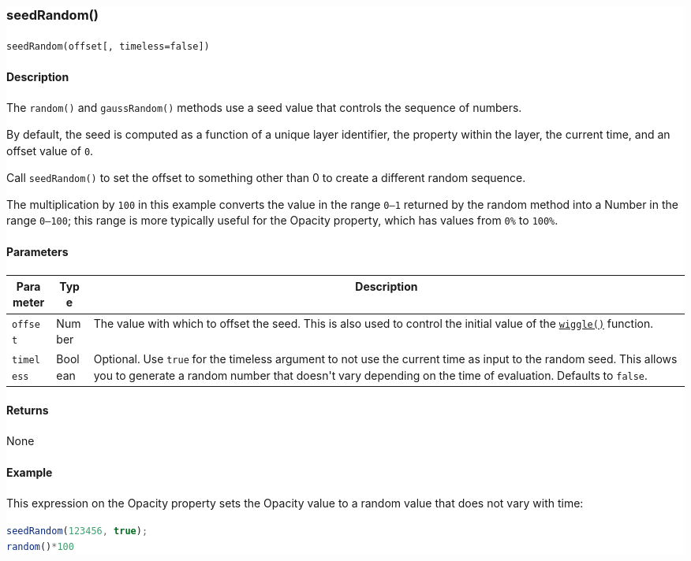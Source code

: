 
### seedRandom()

`seedRandom(offset[, timeless=false])`

#### Description

The `random()` and `gaussRandom()` methods use a seed value that controls the sequence of numbers.

By default, the seed is computed as a function of a unique layer identifier, the property within the layer, the current time, and an offset value of `0`.

Call `seedRandom()` to set the offset to something other than 0 to create a different random sequence.

The multiplication by `100` in this example converts the value in the range `0–1` returned by the random method into a Number in the range `0–100`; this range is more typically useful for the Opacity property, which has values from `0%` to `100%`.

#### Parameters

| Parameter  |  Type   |                                                                                                           Description                                                                                                           |
| ---------- | ------- | ------------------------------------------------------------------------------------------------------------------------------------------------------------------------------------------------------------------------------- |
| `offset`   | Number  | The value with which to offset the seed. This is also used to control the initial value of the [`wiggle()`](../../objects/property#wiggle) function.                                                                            |
| `timeless` | Boolean | Optional. Use `true` for the timeless argument to not use the current time as input to the random seed. This allows you to generate a random number that doesn't vary depending on the time of evaluation. Defaults to `false`. |

#### Returns

None

#### Example

This expression on the Opacity property sets the Opacity value to a random value that does not vary with time:

```js
seedRandom(123456, true);
random()*100
```
